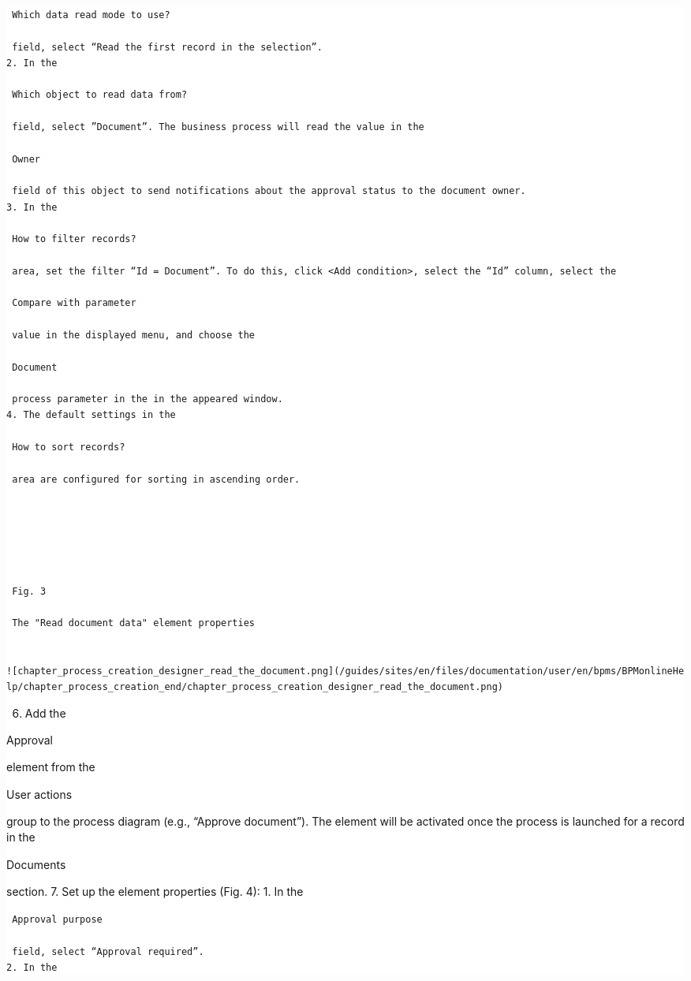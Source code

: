 	 Which data read mode to use?
	 
	 field, select “Read the first record in the selection”.
	2. In the
	 
	 Which object to read data from?
	 
	 field, select ”Document”. The business process will read the value in the
	 
	 Owner
	 
	 field of this object to send notifications about the approval status to the document owner.
	3. In the
	 
	 How to filter records?
	 
	 area, set the filter “Id = Document”. To do this, click <Add condition>, select the “Id” column, select the
	 
	 Compare with parameter
	 
	 value in the displayed menu, and choose the
	 
	 Document
	 
	 process parameter in the in the appeared window.
	4. The default settings in the
	 
	 How to sort records?
	 
	 area are configured for sorting in ascending order.
	 
	
	
	
	
	
	 Fig. 3
	 
	 The "Read document data" element properties
	 
	
	![chapter_process_creation_designer_read_the_document.png](/guides/sites/en/files/documentation/user/en/bpms/BPMonlineHelp/chapter_process_creation_end/chapter_process_creation_designer_read_the_document.png)
6. Add the
 
 Approval
 
 element from the
 
 User actions
 
 group to the process diagram (e.g., “Approve document”). The element will be activated once the process is launched for a record in the
 
 Documents
 
 section.
7. Set up the element properties (Fig. 4):
	1. In the
	 
	 Approval purpose
	 
	 field, select “Approval required”.
	2. In the
	 